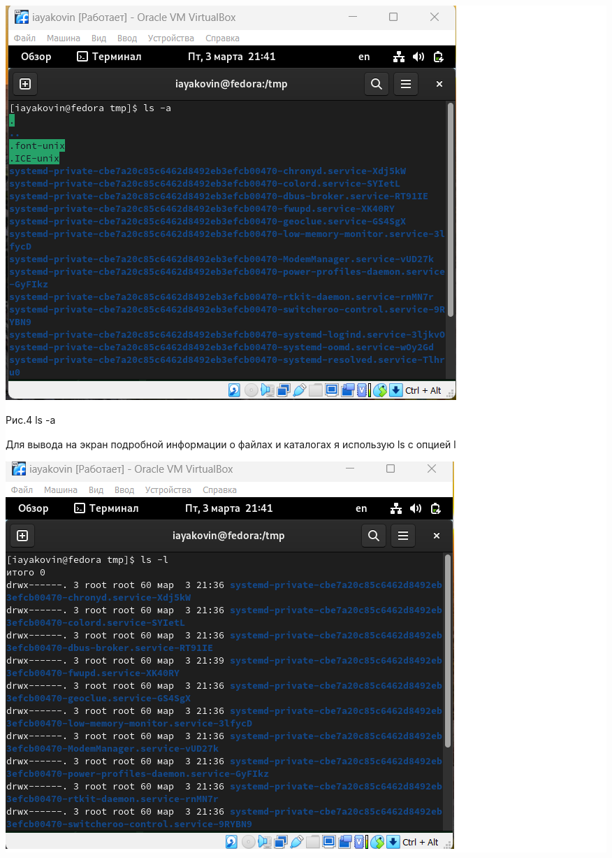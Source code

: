 ![Рис.4 ls -a](https://github.com/Florikan2/study_2022-2023_os-intro/blob/master/labs/lab04/report/image/4.%20%D0%9A%D0%BE%D0%BC%D0%B0%D0%BD%D0%B4%D0%B0%20ls%20-a.png)

Рис.4 ls -a

Для вывода на экран подробной информации о файлах и каталогах я использую ls с опцией l

![Рис.5 ls -l](https://github.com/Florikan2/study_2022-2023_os-intro/blob/master/labs/lab04/report/image/5.%20%D0%9A%D0%BE%D0%BC%D0%B0%D0%BD%D0%B4%D0%B0%20ls%20-l.png)
